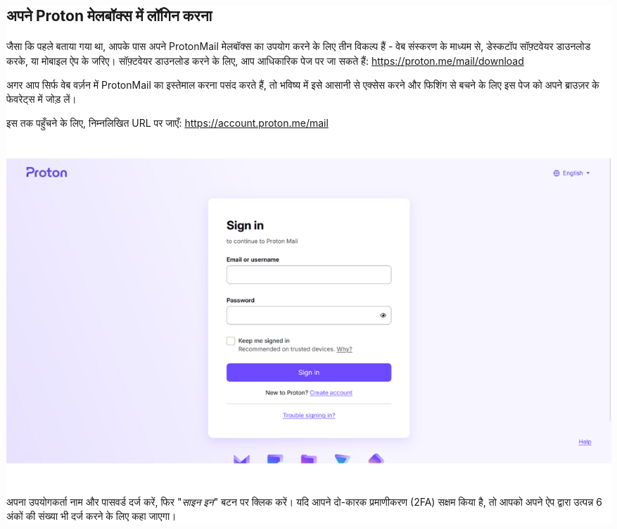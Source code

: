## अपने Proton मेलबॉक्स में लॉगिन करना

जैसा कि पहले बताया गया था, आपके पास अपने ProtonMail मेलबॉक्स का उपयोग करने के लिए तीन विकल्प हैं - वेब संस्करण के माध्यम से, डेस्कटॉप सॉफ़्टवेयर डाउनलोड करके, या मोबाइल ऐप के जरिए। सॉफ़्टवेयर डाउनलोड करने के लिए, आप आधिकारिक पेज पर जा सकते हैं: https://proton.me/mail/download

अगर आप सिर्फ वेब वर्ज़न में ProtonMail का इस्तेमाल करना पसंद करते हैं, तो भविष्य में इसे आसानी से एक्सेस करने और फिशिंग से बचने के लिए इस पेज को अपने ब्राउज़र के फेवरेट्स में जोड़ लें।

इस तक पहुँचने के लिए, निम्नलिखित URL पर जाएँ: https://account.proton.me/mail

![proton](assets/notext/46.webp)

अपना उपयोगकर्ता नाम और पासवर्ड दर्ज करें, फिर "*साइन इन*" बटन पर क्लिक करें। यदि आपने दो-कारक प्रमाणीकरण (2FA) सक्षम किया है, तो आपको अपने ऐप द्वारा उत्पन्न 6 अंकों की संख्या भी दर्ज करने के लिए कहा जाएगा।
